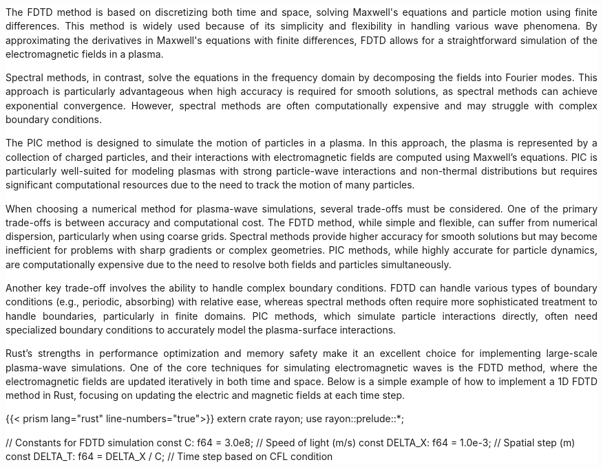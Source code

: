 <p style="text-align: justify;">
The FDTD method is based on discretizing both time and space, solving Maxwell's equations and particle motion using finite differences. This method is widely used because of its simplicity and flexibility in handling various wave phenomena. By approximating the derivatives in Maxwell's equations with finite differences, FDTD allows for a straightforward simulation of the electromagnetic fields in a plasma.
</p>

<p style="text-align: justify;">
Spectral methods, in contrast, solve the equations in the frequency domain by decomposing the fields into Fourier modes. This approach is particularly advantageous when high accuracy is required for smooth solutions, as spectral methods can achieve exponential convergence. However, spectral methods are often computationally expensive and may struggle with complex boundary conditions.
</p>

<p style="text-align: justify;">
The PIC method is designed to simulate the motion of particles in a plasma. In this approach, the plasma is represented by a collection of charged particles, and their interactions with electromagnetic fields are computed using Maxwell’s equations. PIC is particularly well-suited for modeling plasmas with strong particle-wave interactions and non-thermal distributions but requires significant computational resources due to the need to track the motion of many particles.
</p>

<p style="text-align: justify;">
When choosing a numerical method for plasma-wave simulations, several trade-offs must be considered. One of the primary trade-offs is between accuracy and computational cost. The FDTD method, while simple and flexible, can suffer from numerical dispersion, particularly when using coarse grids. Spectral methods provide higher accuracy for smooth solutions but may become inefficient for problems with sharp gradients or complex geometries. PIC methods, while highly accurate for particle dynamics, are computationally expensive due to the need to resolve both fields and particles simultaneously.
</p>

<p style="text-align: justify;">
Another key trade-off involves the ability to handle complex boundary conditions. FDTD can handle various types of boundary conditions (e.g., periodic, absorbing) with relative ease, whereas spectral methods often require more sophisticated treatment to handle boundaries, particularly in finite domains. PIC methods, which simulate particle interactions directly, often need specialized boundary conditions to accurately model the plasma-surface interactions.
</p>

<p style="text-align: justify;">
Rust’s strengths in performance optimization and memory safety make it an excellent choice for implementing large-scale plasma-wave simulations. One of the core techniques for simulating electromagnetic waves is the FDTD method, where the electromagnetic fields are updated iteratively in both time and space. Below is a simple example of how to implement a 1D FDTD method in Rust, focusing on updating the electric and magnetic fields at each time step.
</p>

{{< prism lang="rust" line-numbers="true">}}
extern crate rayon;
use rayon::prelude::*;

// Constants for FDTD simulation
const C: f64 = 3.0e8;        // Speed of light (m/s)
const DELTA_X: f64 = 1.0e-3; // Spatial step (m)
const DELTA_T: f64 = DELTA_X / C; // Time step based on CFL condition
